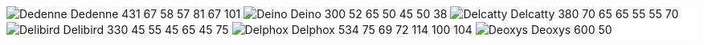 <tr>
<td><img alt="Dedenne" src="https://img.pokemondb.net/sprites/sword-shield/icon/dedenne.png" /></td>
<td>Dedenne</td>
<td>431</td>
<td>67</td>
<td>58</td>
<td>57</td>
<td>81</td>
<td>67</td>
<td>101</td>
</tr>
<tr>
<td><img alt="Deino" src="https://img.pokemondb.net/sprites/sword-shield/icon/deino.png" /></td>
<td>Deino</td>
<td>300</td>
<td>52</td>
<td>65</td>
<td>50</td>
<td>45</td>
<td>50</td>
<td>38</td>
</tr>
<tr>
<td><img alt="Delcatty" src="https://img.pokemondb.net/sprites/sword-shield/icon/delcatty.png" /></td>
<td>Delcatty</td>
<td>380</td>
<td>70</td>
<td>65</td>
<td>65</td>
<td>55</td>
<td>55</td>
<td>70</td>
</tr>
<tr>
<td><img alt="Delibird" src="https://img.pokemondb.net/sprites/sword-shield/icon/delibird.png" /></td>
<td>Delibird</td>
<td>330</td>
<td>45</td>
<td>55</td>
<td>45</td>
<td>65</td>
<td>45</td>
<td>75</td>
</tr>
<tr>
<td><img alt="Delphox" src="https://img.pokemondb.net/sprites/sword-shield/icon/delphox.png" /></td>
<td>Delphox</td>
<td>534</td>
<td>75</td>
<td>69</td>
<td>72</td>
<td>114</td>
<td>100</td>
<td>104</td>
</tr>
<tr>
<td><img alt="Deoxys" src="https://img.pokemondb.net/sprites/sword-shield/icon/deoxys.png" /></td>
<td>Deoxys</td>
<td>600</td>
<td>50</td>